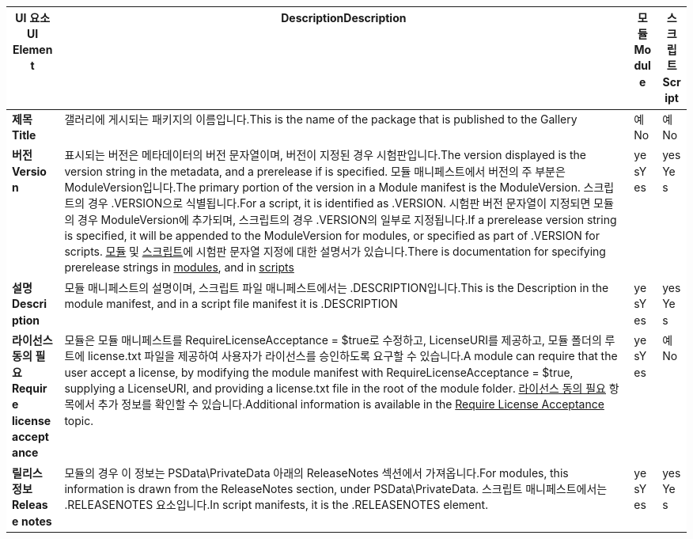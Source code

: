 | <span data-ttu-id="edda5-113">UI 요소</span><span class="sxs-lookup"><span data-stu-id="edda5-113">UI Element</span></span> | <span data-ttu-id="edda5-114">Description</span><span class="sxs-lookup"><span data-stu-id="edda5-114">Description</span></span> | <span data-ttu-id="edda5-115">모듈</span><span class="sxs-lookup"><span data-stu-id="edda5-115">Module</span></span> | <span data-ttu-id="edda5-116">스크립트</span><span class="sxs-lookup"><span data-stu-id="edda5-116">Script</span></span> |
| --- | --- | --- | --- |
| <span data-ttu-id="edda5-117">**제목**</span><span class="sxs-lookup"><span data-stu-id="edda5-117">**Title**</span></span> | <span data-ttu-id="edda5-118">갤러리에 게시되는 패키지의 이름입니다.</span><span class="sxs-lookup"><span data-stu-id="edda5-118">This is the name of the package that is published to the Gallery</span></span>  | <span data-ttu-id="edda5-119">예</span><span class="sxs-lookup"><span data-stu-id="edda5-119">No</span></span> | <span data-ttu-id="edda5-120">예</span><span class="sxs-lookup"><span data-stu-id="edda5-120">No</span></span> |
| <span data-ttu-id="edda5-121">**버전**</span><span class="sxs-lookup"><span data-stu-id="edda5-121">**Version**</span></span> | <span data-ttu-id="edda5-122">표시되는 버전은 메타데이터의 버전 문자열이며, 버전이 지정된 경우 시험판입니다.</span><span class="sxs-lookup"><span data-stu-id="edda5-122">The version displayed is the version string in the metadata, and a prerelease if is specified.</span></span> <span data-ttu-id="edda5-123">모듈 매니페스트에서 버전의 주 부분은 ModuleVersion입니다.</span><span class="sxs-lookup"><span data-stu-id="edda5-123">The primary portion of the version in a Module manifest is the ModuleVersion.</span></span> <span data-ttu-id="edda5-124">스크립트의 경우 .VERSION으로 식별됩니다.</span><span class="sxs-lookup"><span data-stu-id="edda5-124">For a script, it is identified as .VERSION.</span></span> <span data-ttu-id="edda5-125">시험판 버전 문자열이 지정되면 모듈의 경우 ModuleVersion에 추가되며, 스크립트의 경우 .VERSION의 일부로 지정됩니다.</span><span class="sxs-lookup"><span data-stu-id="edda5-125">If a prerelease version string is specified, it will be appended to the ModuleVersion for modules, or specified as part of .VERSION for scripts.</span></span> <span data-ttu-id="edda5-126">[모듈](module-prerelease-support.md) 및 [스크립트](script-prerelease-support.md)에 시험판 문자열 지정에 대한 설명서가 있습니다.</span><span class="sxs-lookup"><span data-stu-id="edda5-126">There is documentation for specifying prerelease strings in [modules](module-prerelease-support.md), and in [scripts](script-prerelease-support.md)</span></span> | <span data-ttu-id="edda5-127">yes</span><span class="sxs-lookup"><span data-stu-id="edda5-127">Yes</span></span> | <span data-ttu-id="edda5-128">yes</span><span class="sxs-lookup"><span data-stu-id="edda5-128">Yes</span></span> |
| <span data-ttu-id="edda5-129">**설명**</span><span class="sxs-lookup"><span data-stu-id="edda5-129">**Description**</span></span> | <span data-ttu-id="edda5-130">모듈 매니페스트의 설명이며, 스크립트 파일 매니페스트에서는 .DESCRIPTION입니다.</span><span class="sxs-lookup"><span data-stu-id="edda5-130">This is the Description in the module manifest, and in a script file manifest it is .DESCRIPTION</span></span> | <span data-ttu-id="edda5-131">yes</span><span class="sxs-lookup"><span data-stu-id="edda5-131">Yes</span></span> | <span data-ttu-id="edda5-132">yes</span><span class="sxs-lookup"><span data-stu-id="edda5-132">Yes</span></span> |
| <span data-ttu-id="edda5-133">**라이선스 동의 필요**</span><span class="sxs-lookup"><span data-stu-id="edda5-133">**Require license acceptance**</span></span> | <span data-ttu-id="edda5-134">모듈은 모듈 매니페스트를 RequireLicenseAcceptance = $true로 수정하고, LicenseURI를 제공하고, 모듈 폴더의 루트에 license.txt 파일을 제공하여 사용자가 라이선스를 승인하도록 요구할 수 있습니다.</span><span class="sxs-lookup"><span data-stu-id="edda5-134">A module can require that the user accept a license, by modifying the module manifest with RequireLicenseAcceptance = $true, supplying a LicenseURI, and providing a license.txt file in the root of the module folder.</span></span> <span data-ttu-id="edda5-135">[라이선스 동의 필요](../how-to/working-with-packages/packages-that-require-license-acceptance.md) 항목에서 추가 정보를 확인할 수 있습니다.</span><span class="sxs-lookup"><span data-stu-id="edda5-135">Additional information is available in the [Require License Acceptance](../how-to/working-with-packages/packages-that-require-license-acceptance.md) topic.</span></span> | <span data-ttu-id="edda5-136">yes</span><span class="sxs-lookup"><span data-stu-id="edda5-136">Yes</span></span> | <span data-ttu-id="edda5-137">예</span><span class="sxs-lookup"><span data-stu-id="edda5-137">No</span></span> |
| <span data-ttu-id="edda5-138">**릴리스 정보**</span><span class="sxs-lookup"><span data-stu-id="edda5-138">**Release notes**</span></span> | <span data-ttu-id="edda5-139">모듈의 경우 이 정보는 PSData\PrivateData 아래의 ReleaseNotes 섹션에서 가져옵니다.</span><span class="sxs-lookup"><span data-stu-id="edda5-139">For modules, this information is drawn from the ReleaseNotes section, under PSData\PrivateData.</span></span> <span data-ttu-id="edda5-140">스크립트 매니페스트에서는 .RELEASENOTES 요소입니다.</span><span class="sxs-lookup"><span data-stu-id="edda5-140">In script manifests, it is the .RELEASENOTES element.</span></span> | <span data-ttu-id="edda5-141">yes</span><span class="sxs-lookup"><span data-stu-id="edda5-141">Yes</span></span> | <span data-ttu-id="edda5-142">yes</span><span class="sxs-lookup"><span data-stu-id="edda5-142">Yes</span></span> |